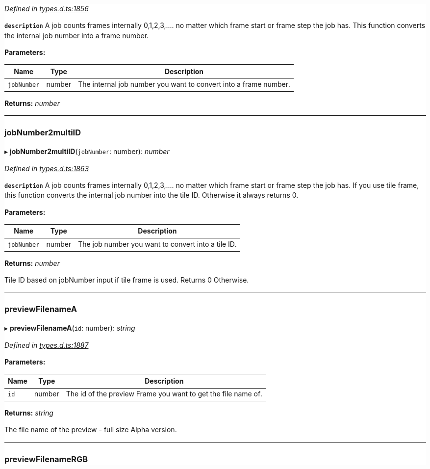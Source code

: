 *Defined in [types.d.ts:1856](https://github.com/Novalis15/RoyalRender-OpenExtensions/blob/f77b7d8/rrNodeJS_rrBindings/nodeJS/win64/v6/types.d.ts#L1856)*

**`description`** A job counts frames internally 0,1,2,3,.... no matter which frame start or frame step the job has. This function converts the internal job number into a frame number.

**Parameters:**

Name | Type | Description |
------ | ------ | ------ |
`jobNumber` | number | The internal job number you want to convert into a frame number.  |

**Returns:** *number*

___

###  jobNumber2multiID

▸ **jobNumber2multiID**(`jobNumber`: number): *number*

*Defined in [types.d.ts:1863](https://github.com/Novalis15/RoyalRender-OpenExtensions/blob/f77b7d8/rrNodeJS_rrBindings/nodeJS/win64/v6/types.d.ts#L1863)*

**`description`** A job counts frames internally 0,1,2,3,.... no matter which frame start or frame step the job has. If you use tile frame, this function converts the internal job number into the tile ID. Otherwise it always returns 0.

**Parameters:**

Name | Type | Description |
------ | ------ | ------ |
`jobNumber` | number | The job number you want to convert into a tile ID. |

**Returns:** *number*

Tile ID based on jobNumber input if tile frame is used. Returns 0 Otherwise.

___

###  previewFilenameA

▸ **previewFilenameA**(`id`: number): *string*

*Defined in [types.d.ts:1887](https://github.com/Novalis15/RoyalRender-OpenExtensions/blob/f77b7d8/rrNodeJS_rrBindings/nodeJS/win64/v6/types.d.ts#L1887)*

**Parameters:**

Name | Type | Description |
------ | ------ | ------ |
`id` | number | The id of the preview Frame you want to get the file name of. |

**Returns:** *string*

The file name of the preview - full size Alpha version.

___

###  previewFilenameRGB
